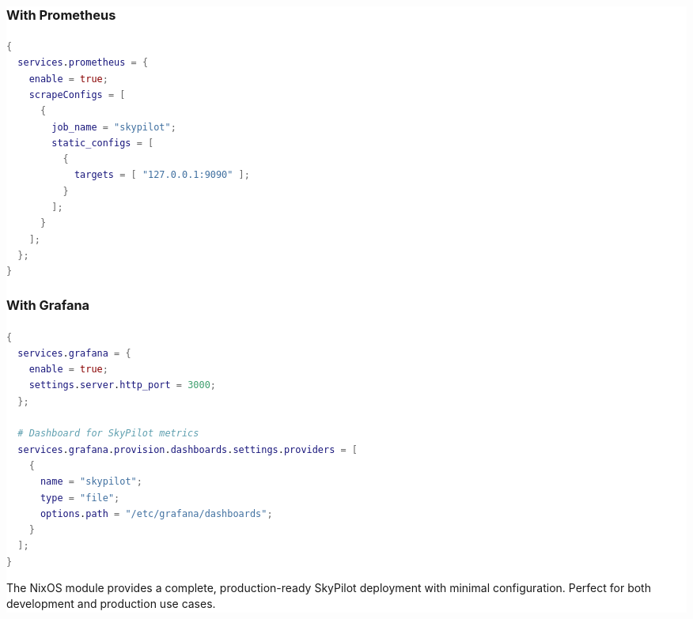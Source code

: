 ### With Prometheus

```nix
{
  services.prometheus = {
    enable = true;
    scrapeConfigs = [
      {
        job_name = "skypilot";
        static_configs = [
          {
            targets = [ "127.0.0.1:9090" ];
          }
        ];
      }
    ];
  };
}
```

### With Grafana

```nix
{
  services.grafana = {
    enable = true;
    settings.server.http_port = 3000;
  };
  
  # Dashboard for SkyPilot metrics
  services.grafana.provision.dashboards.settings.providers = [
    {
      name = "skypilot";
      type = "file";
      options.path = "/etc/grafana/dashboards";
    }
  ];
}
```

The NixOS module provides a complete, production-ready SkyPilot deployment with minimal configuration. Perfect for both development and production use cases.